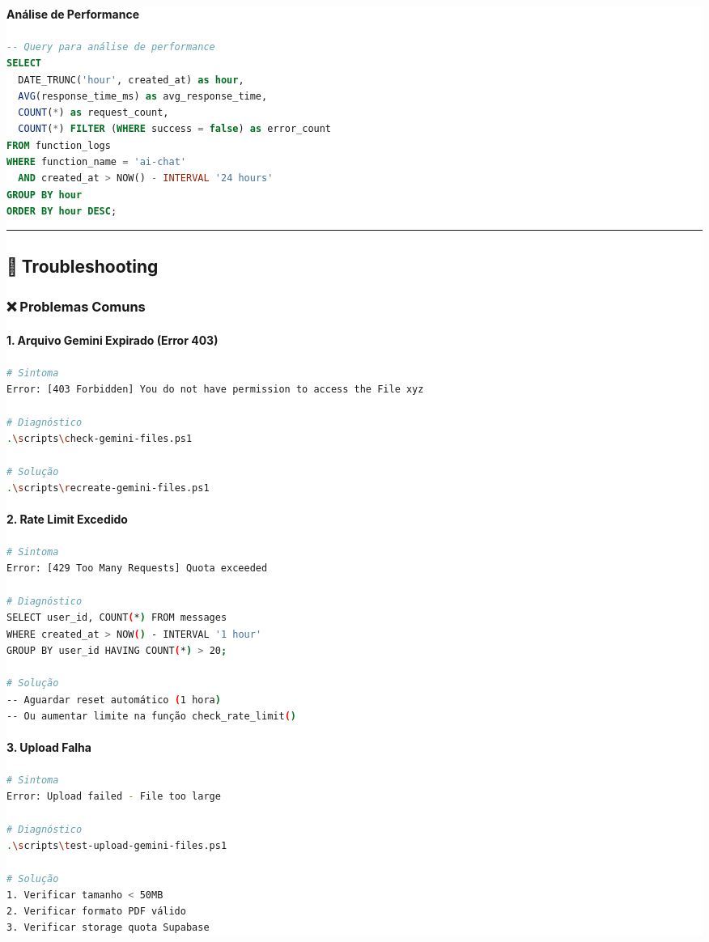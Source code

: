 ```json
```

#### **Análise de Performance**
```sql
-- Query para análise de performance
SELECT 
  DATE_TRUNC('hour', created_at) as hour,
  AVG(response_time_ms) as avg_response_time,
  COUNT(*) as request_count,
  COUNT(*) FILTER (WHERE success = false) as error_count
FROM function_logs 
WHERE function_name = 'ai-chat'
  AND created_at > NOW() - INTERVAL '24 hours'
GROUP BY hour
ORDER BY hour DESC;
```

---

## 🐛 **Troubleshooting**

### ❌ **Problemas Comuns**

#### **1. Arquivo Gemini Expirado (Error 403)**
```bash
# Sintoma
Error: [403 Forbidden] You do not have permission to access the File xyz

# Diagnóstico
.\scripts\check-gemini-files.ps1

# Solução
.\scripts\recreate-gemini-files.ps1
```

#### **2. Rate Limit Excedido**
```bash
# Sintoma  
Error: [429 Too Many Requests] Quota exceeded

# Diagnóstico
SELECT user_id, COUNT(*) FROM messages 
WHERE created_at > NOW() - INTERVAL '1 hour'
GROUP BY user_id HAVING COUNT(*) > 20;

# Solução
-- Aguardar reset automático (1 hora)
-- Ou aumentar limite na função check_rate_limit()
```

#### **3. Upload Falha**
```bash
# Sintoma
Error: Upload failed - File too large

# Diagnóstico
.\scripts\test-upload-gemini-files.ps1

# Solução
1. Verificar tamanho < 50MB
2. Verificar formato PDF válido  
3. Verificar storage quota Supabase
```
